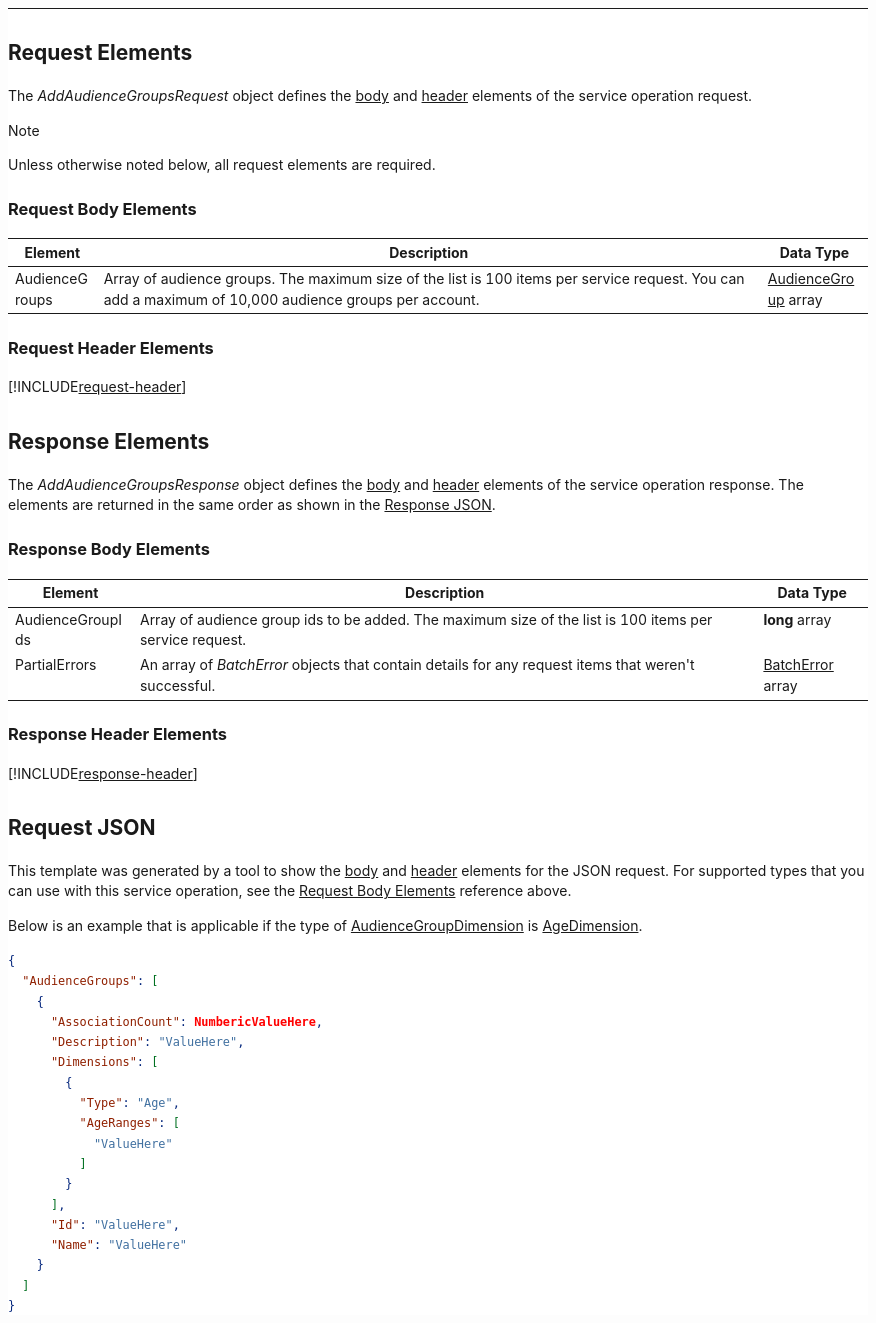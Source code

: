 -----

## <a name="request"></a>Request Elements
The *AddAudienceGroupsRequest* object defines the [body](#request-body) and [header](#request-header) elements of the service operation request.

> [!NOTE]
> Unless otherwise noted below, all request elements are required.

### <a name="request-body"></a>Request Body Elements

|Element|Description|Data Type|
|-----------|---------------|-------------|
|<a name="audiencegroups"></a>AudienceGroups|Array of audience groups. The maximum size of the list is 100 items per service request. You can add a maximum of 10,000 audience groups per account.|[AudienceGroup](audiencegroup.md) array|

### <a name="request-header"></a>Request Header Elements
[!INCLUDE[request-header](./includes/request-header.md)]

## <a name="response"></a>Response Elements
The *AddAudienceGroupsResponse* object defines the [body](#response-body) and [header](#response-header) elements of the service operation response. The elements are returned in the same order as shown in the [Response JSON](#response-json).

### <a name="response-body"></a>Response Body Elements

|Element|Description|Data Type|
|-----------|---------------|-------------|
|<a name="audiencegroupids"></a>AudienceGroupIds|Array of audience group ids to be added. The maximum size of the list is 100 items per service request.|**long** array|
|<a name="partialerrors"></a>PartialErrors|An array of *BatchError* objects that contain details for any request items that weren't successful.|[BatchError](batcherror.md) array|

### <a name="response-header"></a>Response Header Elements
[!INCLUDE[response-header](./includes/response-header.md)]

## <a name="request-json"></a>Request JSON
This template was generated by a tool to show the [body](#request-body) and [header](#request-header) elements for the JSON request. For supported types that you can use with this service operation, see the [Request Body Elements](#request-body) reference above.

Below is an example that is applicable if the type of [AudienceGroupDimension](audiencegroupdimension.md) is [AgeDimension](agedimension.md).

```json
{
  "AudienceGroups": [
    {
      "AssociationCount": NumbericValueHere,
      "Description": "ValueHere",
      "Dimensions": [
        {
          "Type": "Age",
          "AgeRanges": [
            "ValueHere"
          ]
        }
      ],
      "Id": "ValueHere",
      "Name": "ValueHere"
    }
  ]
}
```
